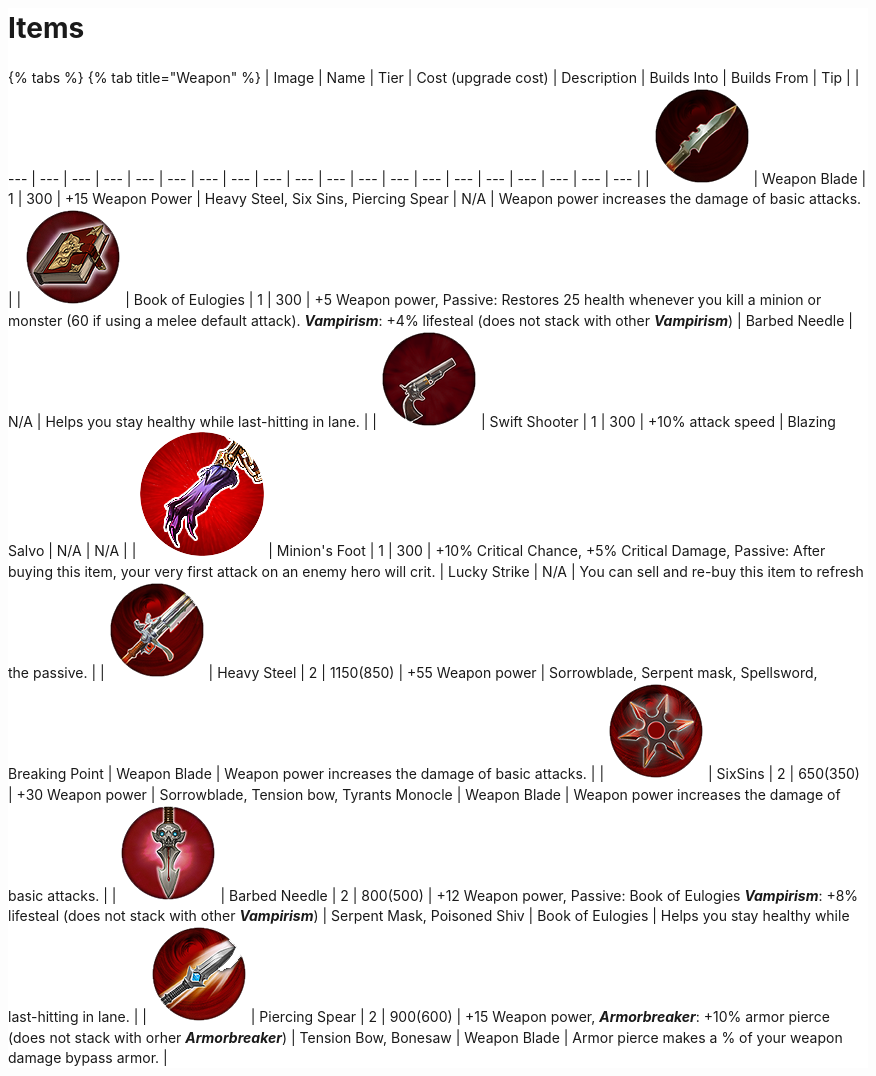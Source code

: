 # Items

{% tabs %}
{% tab title="Weapon" %}
| Image | Name | Tier | Cost \(upgrade cost\) | Description | Builds Into | Builds From | Tip |
| --- | --- | --- | --- | --- | --- | --- | --- | --- | --- | --- | --- | --- | --- | --- | --- | --- | --- | --- | --- |
| ![](.gitbook/assets/image%20%2827%29.png) | Weapon Blade | 1 | 300 | +15 Weapon Power | Heavy Steel, Six Sins, Piercing Spear | N/A | Weapon power increases the damage of basic attacks. |
| ![](.gitbook/assets/image%20%2822%29.png) | Book of Eulogies | 1 | 300 | +5 Weapon power, Passive: Restores 25 health whenever you kill a minion or monster \(60 if using a melee default attack\). _**Vampirism**_: +4% lifesteal \(does not stack with other _**Vampirism**_\) | Barbed Needle | N/A  | Helps you stay healthy while last-hitting in lane. |
| ![](.gitbook/assets/image%20%2817%29.png) | Swift Shooter | 1 | 300 | +10% attack speed | Blazing Salvo | N/A | N/A |
| ![](.gitbook/assets/image%20%2814%29.png) | Minion's Foot | 1 | 300 | +10% Critical Chance, +5% Critical Damage, Passive: After buying this item, your very first attack on an enemy hero will crit. | Lucky Strike | N/A | You can sell and re-buy this item to refresh the passive. |
| ![](.gitbook/assets/image%20%2818%29.png) |  Heavy Steel | 2 | 1150\(850\) | +55 Weapon power | Sorrowblade, Serpent mask, Spellsword, Breaking Point | Weapon Blade | Weapon power increases the damage of basic attacks. |
| ![](.gitbook/assets/image%20%2823%29.png) |  SixSins | 2 | 650\(350\) | +30 Weapon power | Sorrowblade, Tension bow, Tyrants Monocle | Weapon Blade | Weapon power increases the damage of basic attacks. |
| ![](.gitbook/assets/image%20%286%29.png) | Barbed Needle | 2 | 800\(500\) | +12 Weapon power, Passive: Book of Eulogies _**Vampirism**_: +8% lifesteal \(does not stack with other _**Vampirism**_\) | Serpent Mask, Poisoned Shiv | Book of Eulogies |  Helps you stay healthy while last-hitting in lane. |
| ![](.gitbook/assets/image%20%2829%29.png) | Piercing Spear | 2 | 900\(600\) | +15 Weapon power, _**Armorbreaker**_: +10% armor pierce \(does not stack with orher _**Armorbreaker**_\) | Tension Bow, Bonesaw | Weapon Blade |  Armor pierce makes a % of your weapon damage bypass armor. |